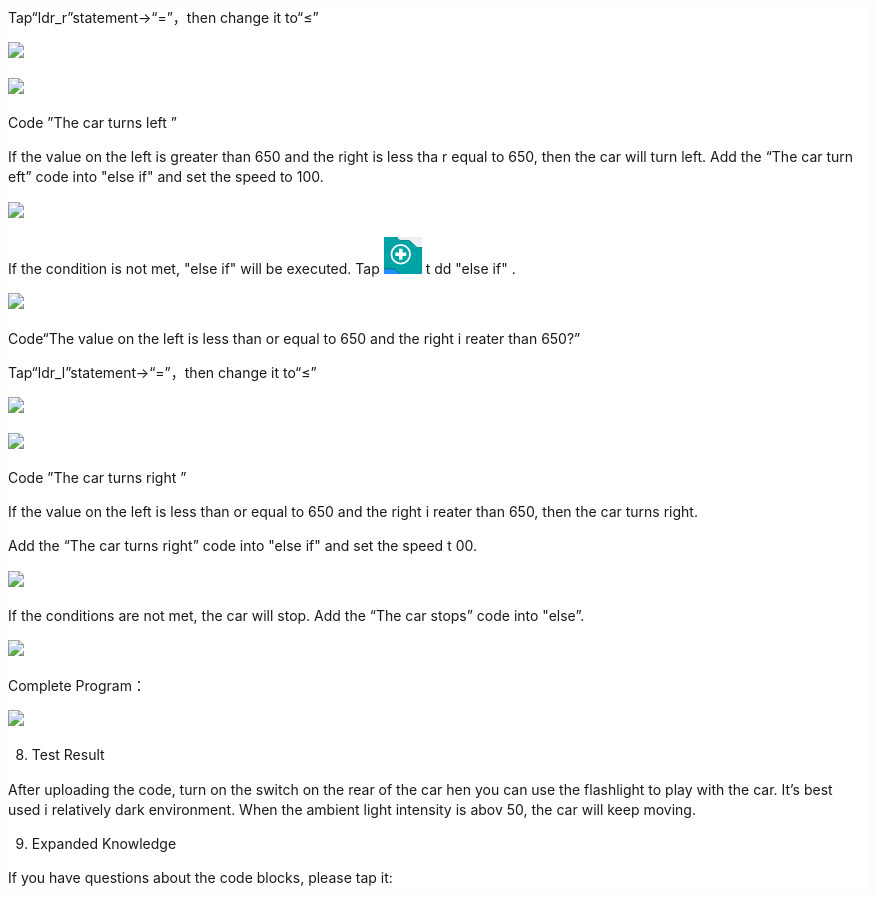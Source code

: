 Tap“ldr_r”statement→“=”，then change it to“≤”

![](media/0799c3b29f2234f0c99d3b803a0cb89e.png)

![](media/7e5a70db2381f3c864721b0ed8ca3408.png)

Code ”The car turns left ”

If the value on the left is greater than 650 and the right is less tha r equal to 650, then the car will turn left. Add the “The car turn eft” code into "else if" and set the speed to 100.

![](media/bf7e9e05d3db146bdfd9071d205d7a75.png)

If the condition is not met, "else if" will be executed. Tap
![](media/d490e61dfc049e2f9208dcb0f6e564b5.png) t dd "else if" .

![](media/7b7863151f9676101b1e7c4e501b3051.png)

Code“The value on the left is less than or equal to 650 and the right i reater than 650?”

Tap“ldr_l”statement→“=”，then change it to“≤”

![](media/de5a919d711670c053c36dd9ee899463.png)

![](media/3ae9a27e9aa8302c63a8e9e8d3983037.png)

Code ”The car turns right ”

If the value on the left is less than or equal to 650 and the right i reater than 650, then the car turns right.

Add the “The car turns right” code into "else if" and set the speed t 00.

![](media/033cfb3205171d50d10976aed7b9804d.png)

If the conditions are not met, the car will stop. Add the
“The car stops” code into "else”.

![](media/2878f59d0981935632b7e7e4c82e584d.png)

Complete Program：

![](media/d1071911195acae904f1a1aa120809eb.png)

8. Test Result

After uploading the code, turn on the switch on the rear of the car hen you can use the flashlight to play with the car. It’s best used i  relatively dark environment. When the ambient light intensity is abov 50, the car will keep moving.

9. Expanded Knowledge

If you have questions about the code blocks, please tap it:
